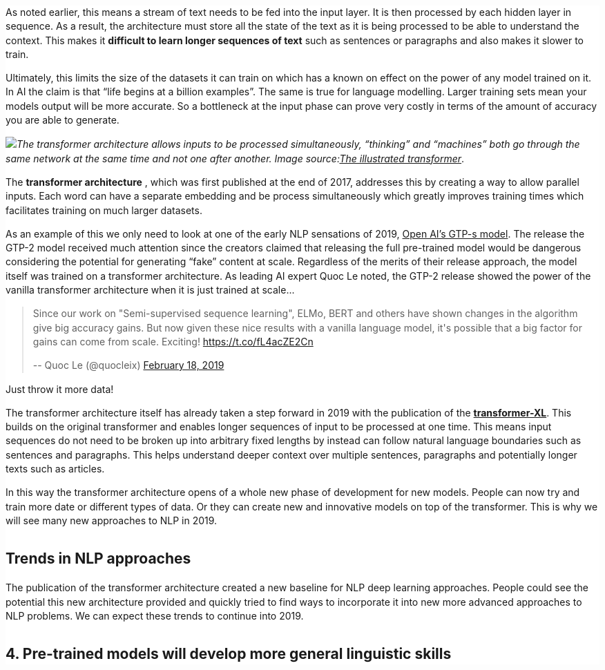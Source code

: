 As noted earlier, this means a stream of text needs to be fed into the input layer. It is then processed by each hidden layer in sequence. As a result, the architecture must store all the state of the text as it is being processed to be able to understand the context. This makes it **difficult to learn longer sequences of text** such as sentences or paragraphs and also makes it slower to train. 

Ultimately, this limits the size of the datasets it can train on which has a known on effect on the power of any model trained on it. In AI the claim is that “life begins at a billion examples”. The same is true for language modelling. Larger training sets mean your models output will be more accurate. So a bottleneck at the input phase can prove very costly in terms of the amount of accuracy you are able to generate.   

![](https://lh6.googleusercontent.com/qmqAQuASnufTyRSOlOErHiR7wuJcGrwJlUBMgqISfkfcB3k8k9Gc16b6WC2VZuov_5VRiMrfl__0s7FaM5ZkMLyLcRcvBXY83UcblcMtRHeR8QNj7-quhgfivzkRy5mgLpZzKPnA)_The transformer architecture allows inputs to be processed simultaneously, “thinking” and “machines” both go through the same network at the same time and not one after another. Image source:_[_The illustrated transformer_](http://jalammar.github.io/illustrated-transformer/).

The **transformer architecture** , which was first published at the end of 2017, addresses this by creating a way to allow parallel inputs. Each word can have a separate embedding and be process simultaneously which greatly improves training times which facilitates training on much larger datasets. 

As an example of this we only need to look at one of the early NLP sensations of 2019, [Open AI’s GTP-s model](https://blog.openai.com/better-language-models/). The release the GTP-2 model received much attention since the creators claimed that releasing the full pre-trained model would be dangerous considering the potential for generating “fake” content at scale. Regardless of the merits of their release approach, the model itself was trained on a transformer architecture. As leading AI expert Quoc Le noted, the GTP-2 release showed the power of the vanilla transformer architecture when it is just trained at scale...

> Since our work on "Semi-supervised sequence learning", ELMo, BERT and others have shown changes in the algorithm give big accuracy gains. But now given these nice results with a vanilla language model, it's possible that a big factor for gains can come from scale. Exciting! <https://t.co/fL4acZE2Cn>
> 
> -- Quoc Le (@quocleix) [February 18, 2019](https://twitter.com/quocleix/status/1097580818635997184?ref_src=twsrc%5Etfw)

Just throw it more data!

The transformer architecture itself has already taken a step forward in 2019 with the publication of the [**transformer-XL**](https://arxiv.org/abs/1901.02860). This builds on the original transformer and enables longer sequences of input to be processed at one time. This means input sequences do not need to be broken up into arbitrary fixed lengths by instead can follow natural language boundaries such as sentences and paragraphs. This helps understand deeper context over multiple sentences, paragraphs and potentially longer texts such as articles. 

In this way the transformer architecture opens of a whole new phase of development for new models. People can now try and train more date or different types of data. Or they can create new and innovative models on top of the transformer. This is why we will see many new approaches to NLP in 2019.

## Trends in NLP approaches

The publication of the transformer architecture created a new baseline for NLP deep learning approaches. People could see the potential this new architecture provided and quickly tried to find ways to incorporate it into new more advanced approaches to NLP problems. We can expect these trends to continue into 2019.

## 4\. Pre-trained models will develop more general linguistic skills
